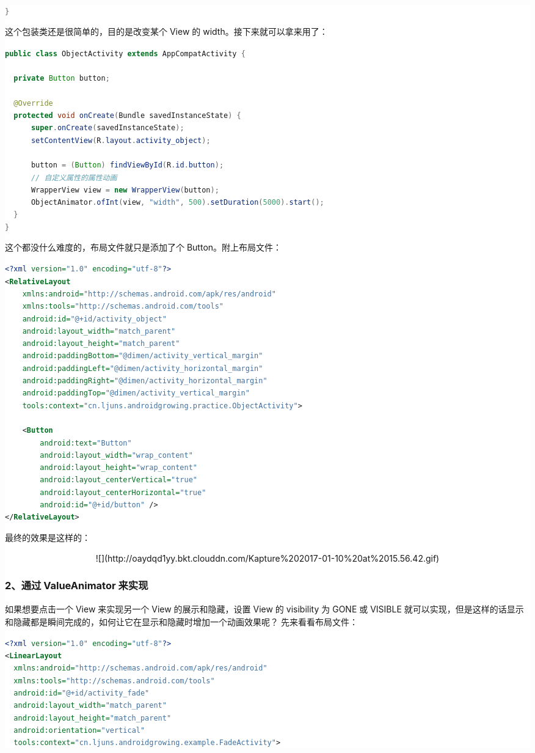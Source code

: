 ``` Java
}
```
这个包装类还是很简单的，目的是改变某个 View 的 width。接下来就可以拿来用了：
``` Java
public class ObjectActivity extends AppCompatActivity {

  private Button button;

  @Override
  protected void onCreate(Bundle savedInstanceState) {
      super.onCreate(savedInstanceState);
      setContentView(R.layout.activity_object);

      button = (Button) findViewById(R.id.button);
      // 自定义属性的属性动画
      WrapperView view = new WrapperView(button);
      ObjectAnimator.ofInt(view, "width", 500).setDuration(5000).start();
  }
}
```
这个都没什么难度的，布局文件就只是添加了个 Button。附上布局文件：
``` xml
<?xml version="1.0" encoding="utf-8"?>
<RelativeLayout
    xmlns:android="http://schemas.android.com/apk/res/android"
    xmlns:tools="http://schemas.android.com/tools"
    android:id="@+id/activity_object"
    android:layout_width="match_parent"
    android:layout_height="match_parent"
    android:paddingBottom="@dimen/activity_vertical_margin"
    android:paddingLeft="@dimen/activity_horizontal_margin"
    android:paddingRight="@dimen/activity_horizontal_margin"
    android:paddingTop="@dimen/activity_vertical_margin"
    tools:context="cn.ljuns.androidgrowing.practice.ObjectActivity">

    <Button
        android:text="Button"
        android:layout_width="wrap_content"
        android:layout_height="wrap_content"
        android:layout_centerVertical="true"
        android:layout_centerHorizontal="true"
        android:id="@+id/button" />
</RelativeLayout>
```
最终的效果是这样的：<br>
<div align=center>
![](http://oaydqd1yy.bkt.clouddn.com/Kapture%202017-01-10%20at%2015.56.42.gif)
</div>

### 2、通过 ValueAnimator 来实现
如果想要点击一个 View 来实现另一个 View 的展示和隐藏，设置 View 的 visibility 为 GONE 或 VISIBLE 就可以实现，但是这样的话显示和隐藏都是瞬间完成的，如何让它在显示和隐藏时增加一个动画效果呢？
先来看看布局文件：
``` xml
<?xml version="1.0" encoding="utf-8"?>
<LinearLayout
  xmlns:android="http://schemas.android.com/apk/res/android"
  xmlns:tools="http://schemas.android.com/tools"
  android:id="@+id/activity_fade"
  android:layout_width="match_parent"
  android:layout_height="match_parent"
  android:orientation="vertical"
  tools:context="cn.ljuns.androidgrowing.example.FadeActivity">
```